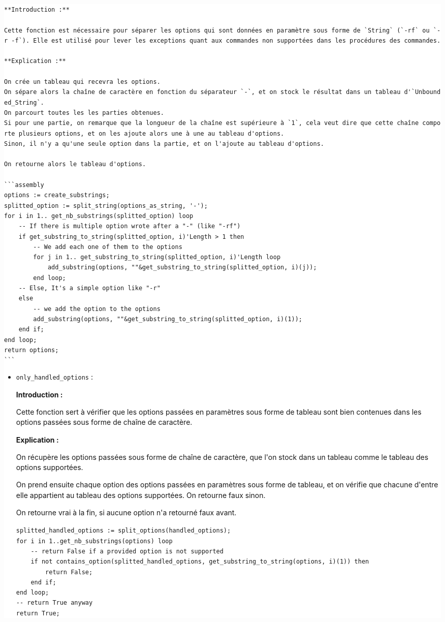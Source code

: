     **Introduction :**

    Cette fonction est nécessaire pour séparer les options qui sont données en paramètre sous forme de `String` (`-rf` ou `-r -f`). Elle est utilisé pour lever les exceptions quant aux commandes non supportées dans les procédures des commandes.

    **Explication :**

    On crée un tableau qui recevra les options.
    On sépare alors la chaîne de caractère en fonction du séparateur `-`, et on stock le résultat dans un tableau d'`Unbounded_String`.
    On parcourt toutes les les parties obtenues.
    Si pour une partie, on remarque que la longueur de la chaîne est supérieure à `1`, cela veut dire que cette chaîne comporte plusieurs options, et on les ajoute alors une à une au tableau d'options.
    Sinon, il n'y a qu'une seule option dans la partie, et on l'ajoute au tableau d'options.

    On retourne alors le tableau d'options.

    ```assembly
    options := create_substrings;
    splitted_option := split_string(options_as_string, '-');
    for i in 1.. get_nb_substrings(splitted_option) loop
    	-- If there is multiple option wrote after a "-" (like "-rf")
        if get_substring_to_string(splitted_option, i)'Length > 1 then
        	-- We add each one of them to the options
            for j in 1.. get_substring_to_string(splitted_option, i)'Length loop
            	add_substring(options, ""&get_substring_to_string(splitted_option, i)(j));
            end loop;
        -- Else, It's a simple option like "-r"
    	else
        	-- we add the option to the options
        	add_substring(options, ""&get_substring_to_string(splitted_option, i)(1));
    	end if;
    end loop;
    return options;
    ```

  - `only_handled_options` :

    **Introduction :**

    Cette fonction sert à vérifier que les options passées en paramètres sous forme de tableau sont bien contenues dans les options passées sous forme de chaîne de caractère.

    **Explication :**

    On récupère les options passées sous forme de chaîne de caractère, que l'on stock dans un tableau comme le tableau des options supportées.

    On prend ensuite chaque option des options passées en paramètres sous forme de tableau, et on vérifie que chacune d'entre elle appartient au tableau des options supportées. On retourne faux sinon.

    On retourne vrai à la fin, si aucune option n'a retourné faux avant.

    ```plsql
    splitted_handled_options := split_options(handled_options);
    for i in 1..get_nb_substrings(options) loop
    	-- return False if a provided option is not supported
        if not contains_option(splitted_handled_options, get_substring_to_string(options, i)(1)) then
        	return False;
    	end if;
    end loop;
    -- return True anyway
    return True;
    ```
